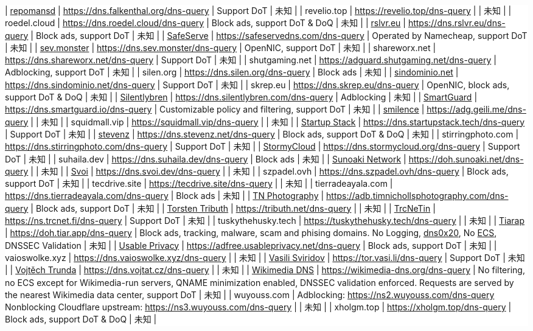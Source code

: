 | [repomansd](https://falkenthal.org) | https://dns.falkenthal.org/dns-query | Support DoT | 未知 |
| revelio.top | https://revelio.top/dns-query |  | 未知 |
| roedel.cloud | https://dns.roedel.cloud/dns-query | Block ads, support DoT & DoQ | 未知 |
| [rslvr.eu](https://rslvr.eu) | https://dns.rslvr.eu/dns-query | Block ads, support DoT | 未知 |
| [SafeServe](https://www.namecheap.com/dns/free-public-dns/) | https://safeservedns.com/dns-query | Operated by Namecheap, support DoT | 未知 |
| [sev.monster](https://dns.sev.monster) | https://dns.sev.monster/dns-query | OpenNIC, support DoT | 未知 |
| shareworx.net | https://dns.shareworx.net/dns-query | Support DoT | 未知 |
| shutgaming.net | https://adguard.shutgaming.net/dns-query | Adblocking, support DoT | 未知 |
| silen.org | https://dns.silen.org/dns-query | Block ads | 未知 |
| [sindominio.net](https://sindominio.net/ayuda/#dns-mediante-https) | https://dns.sindominio.net/dns-query | Support DoT | 未知 |
| skrep.eu | https://dns.skrep.eu/dns-query | OpenNIC, block ads, support DoT & DoQ | 未知 |
| [Silentlybren](https://silentlybren.com/) | https://dns.silentlybren.com/dns-query | Adblocking | 未知 |
| [SmartGuard](https://www.smartguard.io/en#server) | https://dns.smartguard.io/dns-query | Customizable policy and filtering, support DoT | 未知 |
| [smilence](https://geili.me) | https://adg.geili.me/dns-query |  | 未知 |
| squidmall.vip | https://squidmall.vip/dns-query |  | 未知 |
| [Startup Stack](https://startupstack.tech) | https://dns.startupstack.tech/dns-query | Support DoT | 未知 |
| [stevenz](https://www.stevenz.blog/dns/) | https://dns.stevenz.net/dns-query | Block ads, support DoT & DoQ | 未知 |
| stirringphoto.com | https://dns.stirringphoto.com/dns-query | Support DoT | 未知 |
| [StormyCloud](https://stormycloud.org/dns) | https://dns.stormycloud.org/dns-query | Support DoT | 未知 |
| suhaila.dev | https://dns.suhaila.dev/dns-query | Block ads | 未知 |
| [Sunoaki Network](https://sunoaki.net) | https://doh.sunoaki.net/dns-query |  | 未知 |
| [Svoi](https://svoi.dev/) | https://dns.svoi.dev/dns-query |  | 未知 |
| szpadel.ovh | https://dns.szpadel.ovh/dns-query | Block ads, support DoT | 未知 |
| tecdrive.site | https://tecdrive.site/dns-query |  | 未知 |
| tierradeayala.com | https://dns.tierradeayala.com/dns-query | Block ads | 未知 |
| [TN Photography](https://timnichollsphotography.com) | https://adb.timnichollsphotography.com/dns-query | Block ads, support DoT | 未知 |
| [Torsten Tributh](https://tributh.net) | https://tributh.net/dns-query |  | 未知 |
| [TrcNeTin](https://ns1.trcnet.fi) | https://ns.trcnet.fi/dns-query | Support DoT | 未知 |
| tuskythehusky.tech | https://tuskythehusky.tech/dns-query |  | 未知 |
| [Tiarap](https://doh.tiar.app/) | https://doh.tiar.app/dns-query | Block ads, tracking, malware, scam and phising domains. No Logging, [dns0x20](https://tools.ietf.org/html/draft-vixie-dnsext-dns0x20-00), No [ECS](https://tools.ietf.org/html/rfc7871), DNSSEC Validation | 未知 |
| [Usable Privacy](https://docs.usableprivacy.com/dns) | https://adfree.usableprivacy.net/dns-query | Block ads, support DoT | 未知 |
| vaioswolke.xyz | https://dns.vaioswolke.xyz/dns-query |  | 未知 |
| [Vasili Sviridov](https://vasi.li) | https://tor.vasi.li/dns-query | Support DoT | 未知 |
| [Vojtěch Trunda](https://vojtat.cz) | https://dns.vojtat.cz/dns-query |  | 未知 |
| [Wikimedia DNS](https://wikitech.wikimedia.org/wiki/Wikimedia_DNS) | https://wikimedia-dns.org/dns-query | No filtering, no ECS except for Wikimedia-run servers, QNAME minimization enabled, DNSSEC validation enforced. Requests are served by the nearest Wikimedia data center, support DoT | 未知 |
| wuyouss.com | Adblocking: https://ns2.wuyouss.com/dns-query<br>Nonblocking Cloudflare upstream: https://ns3.wuyouss.com/dns-query |  | 未知 |
| xholgm.top | https://xholgm.top/dns-query | Block ads, support DoT & DoQ | 未知 |